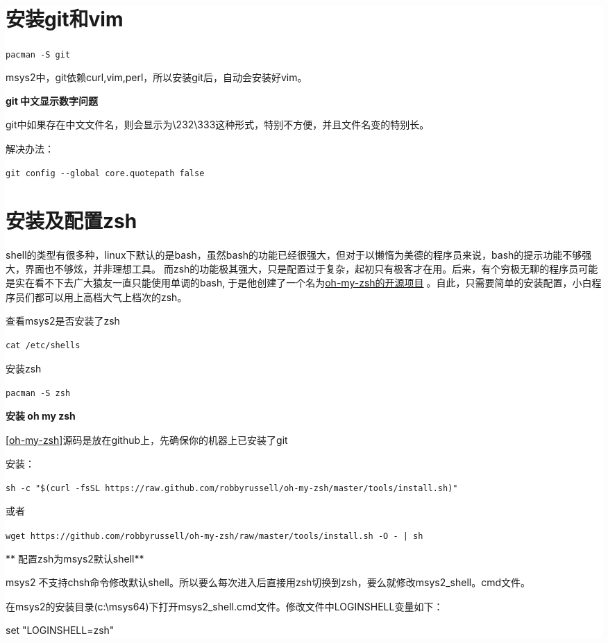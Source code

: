 # 安装git和vim

~~~shell
pacman -S git
~~~

msys2中，git依赖curl,vim,perl，所以安装git后，自动会安装好vim。

**git 中文显示数字问题**

git中如果存在中文文件名，则会显示为\232\333这种形式，特别不方便，并且文件名变的特别长。

解决办法：

~~~
git config --global core.quotepath false
~~~

# 安装及配置zsh
shell的类型有很多种，linux下默认的是bash，虽然bash的功能已经很强大，但对于以懒惰为美德的程序员来说，bash的提示功能不够强大，界面也不够炫，并非理想工具。
而zsh的功能极其强大，只是配置过于复杂，起初只有极客才在用。后来，有个穷极无聊的程序员可能是实在看不下去广大猿友一直只能使用单调的bash, 于是他创建了一个名为[oh-my-zsh的开源项目](https://github.com/robbyrussell/oh-my-zsh)
。自此，只需要简单的安装配置，小白程序员们都可以用上高档大气上档次的zsh。

查看msys2是否安装了zsh

~~~shell
cat /etc/shells
~~~

安装zsh

~~~shell
pacman -S zsh
~~~

**安装 oh my zsh**

[[oh-my-zsh](https://ohmyz.sh/)]源码是放在github上，先确保你的机器上已安装了git

安装：

~~~shell
sh -c "$(curl -fsSL https://raw.github.com/robbyrussell/oh-my-zsh/master/tools/install.sh)"
~~~

或者

~~~shell
wget https://github.com/robbyrussell/oh-my-zsh/raw/master/tools/install.sh -O - | sh
~~~

** 配置zsh为msys2默认shell**

msys2 不支持chsh命令修改默认shell。所以要么每次进入后直接用zsh切换到zsh，要么就修改msys2_shell。cmd文件。

在msys2的安装目录(c:\msys64)下打开msys2_shell.cmd文件。修改文件中LOGINSHELL变量如下：

set "LOGINSHELL=zsh"

